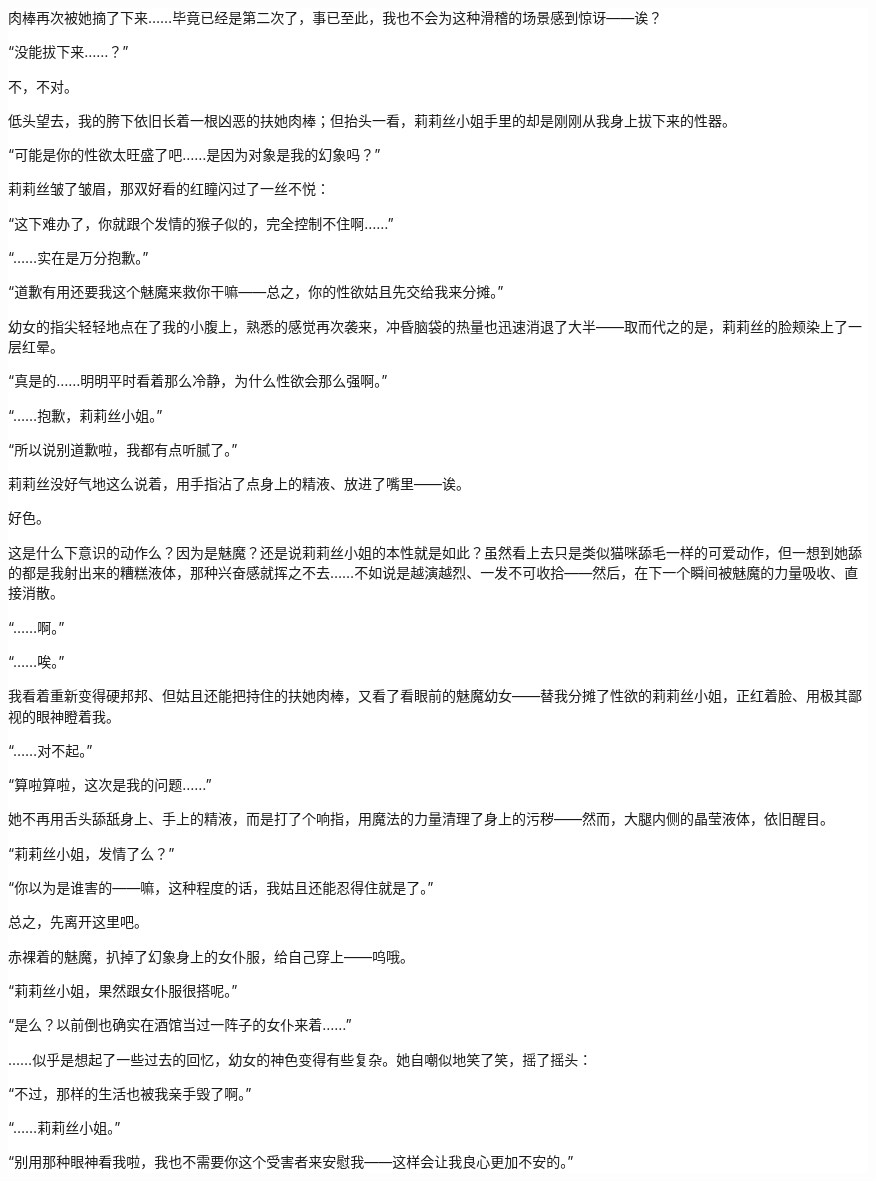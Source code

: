 肉棒再次被她摘了下来……毕竟已经是第二次了，事已至此，我也不会为这种滑稽的场景感到惊讶——诶？

“没能拔下来……？”

不，不对。

低头望去，我的胯下依旧长着一根凶恶的扶她肉棒；但抬头一看，莉莉丝小姐手里的却是刚刚从我身上拔下来的性器。

“可能是你的性欲太旺盛了吧……是因为对象是我的幻象吗？”

莉莉丝皱了皱眉，那双好看的红瞳闪过了一丝不悦：

“这下难办了，你就跟个发情的猴子似的，完全控制不住啊……”

“……实在是万分抱歉。”

“道歉有用还要我这个魅魔来救你干嘛——总之，你的性欲姑且先交给我来分摊。”

幼女的指尖轻轻地点在了我的小腹上，熟悉的感觉再次袭来，冲昏脑袋的热量也迅速消退了大半——取而代之的是，莉莉丝的脸颊染上了一层红晕。

“真是的……明明平时看着那么冷静，为什么性欲会那么强啊。”

“……抱歉，莉莉丝小姐。”

“所以说别道歉啦，我都有点听腻了。”

莉莉丝没好气地这么说着，用手指沾了点身上的精液、放进了嘴里——诶。

好色。

这是什么下意识的动作么？因为是魅魔？还是说莉莉丝小姐的本性就是如此？虽然看上去只是类似猫咪舔毛一样的可爱动作，但一想到她舔的都是我射出来的糟糕液体，那种兴奋感就挥之不去……不如说是越演越烈、一发不可收拾——然后，在下一个瞬间被魅魔的力量吸收、直接消散。

“……啊。”

“……唉。”

我看着重新变得硬邦邦、但姑且还能把持住的扶她肉棒，又看了看眼前的魅魔幼女——替我分摊了性欲的莉莉丝小姐，正红着脸、用极其鄙视的眼神瞪着我。

“……对不起。”

“算啦算啦，这次是我的问题……”

她不再用舌头舔舐身上、手上的精液，而是打了个响指，用魔法的力量清理了身上的污秽——然而，大腿内侧的晶莹液体，依旧醒目。

“莉莉丝小姐，发情了么？”

“你以为是谁害的——嘛，这种程度的话，我姑且还能忍得住就是了。”

总之，先离开这里吧。

赤裸着的魅魔，扒掉了幻象身上的女仆服，给自己穿上——呜哦。

“莉莉丝小姐，果然跟女仆服很搭呢。”

“是么？以前倒也确实在酒馆当过一阵子的女仆来着……”

……似乎是想起了一些过去的回忆，幼女的神色变得有些复杂。她自嘲似地笑了笑，摇了摇头：

“不过，那样的生活也被我亲手毁了啊。”

“……莉莉丝小姐。”

“别用那种眼神看我啦，我也不需要你这个受害者来安慰我——这样会让我良心更加不安的。”
